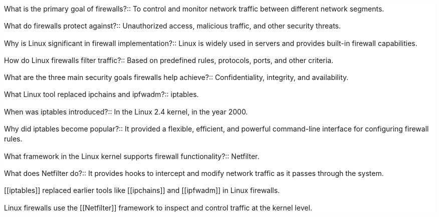 What is the primary goal of firewalls?:: To control and monitor network traffic between different network segments.


What do firewalls protect against?:: Unauthorized access, malicious traffic, and other security threats.


Why is Linux significant in firewall implementation?:: Linux is widely used in servers and provides built-in firewall capabilities.


How do Linux firewalls filter traffic?:: Based on predefined rules, protocols, ports, and other criteria.


What are the three main security goals firewalls help achieve?:: Confidentiality, integrity, and availability.


What Linux tool replaced ipchains and ipfwadm?:: iptables.


When was iptables introduced?:: In the Linux 2.4 kernel, in the year 2000.


Why did iptables become popular?:: It provided a flexible, efficient, and powerful command-line interface for configuring firewall rules.


What framework in the Linux kernel supports firewall functionality?:: Netfilter.


What does Netfilter do?:: It provides hooks to intercept and modify network traffic as it passes through the system.


[[iptables]] replaced earlier tools like [[ipchains]] and [[ipfwadm]] in Linux firewalls.

Linux firewalls use the [[Netfilter]] framework to inspect and control traffic at the kernel level.
